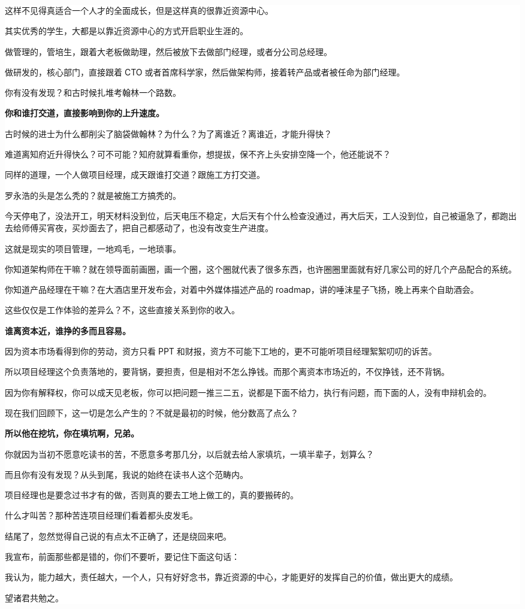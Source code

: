 这样不见得真适合一个人才的全面成长，但是这样真的很靠近资源中心。 

其实优秀的学生，大都是以靠近资源中心的方式开启职业生涯的。

做管理的，管培生，跟着大老板做助理，然后被放下去做部门经理，或者分公司总经理。

做研发的，核心部门，直接跟着 CTO 或者首席科学家，然后做架构师，接着转产品或者被任命为部门经理。 

你有没有发现？和古时候扎堆考翰林一个路数。 

**你和谁打交道，直接影响到你的上升速度。** 

古时候的进士为什么都削尖了脑袋做翰林？为什么？为了离谁近？离谁近，才能升得快？ 

难道离知府近升得快么？可不可能？知府就算看重你，想提拔，保不齐上头安排空降一个，他还能说不？

同样的道理，一个人做项目经理，成天跟谁打交道？跟施工方打交道。 

罗永浩的头是怎么秃的？就是被施工方搞秃的。 

今天停电了，没法开工，明天材料没到位，后天电压不稳定，大后天有个什么检查没通过，再大后天，工人没到位，自己被逼急了，都跑出去给师傅买宵夜，买炒面去了，把自己都感动了，也没有改变生产进度。 

这就是现实的项目管理，一地鸡毛，一地琐事。 

你知道架构师在干嘛？就在领导面前画圈，画一个圈，这个圈就代表了很多东西，也许圈圈里面就有好几家公司的好几个产品配合的系统。 

你知道产品经理在干嘛？在大酒店里开发布会，对着中外媒体描述产品的 roadmap，讲的唾沫星子飞扬，晚上再来个自助酒会。

这些仅仅是工作体验的差异么？不，这些直接关系到你的收入。

**谁离资本近，谁挣的多而且容易。** 

因为资本市场看得到你的劳动，资方只看 PPT 和财报，资方不可能下工地的，更不可能听项目经理絮絮叨叨的诉苦。

所以项目经理这个负责落地的，要背锅，要担责，但是相对不怎么挣钱。而那个离资本市场近的，不仅挣钱，还不背锅。

因为你有解释权，你可以成天见老板，你可以把问题一推三二五，说都是下面不给力，执行有问题，而下面的人，没有申辩机会的。

现在我们回顾下，这一切是怎么产生的？不就是最初的时候，他分数高了点么？

**所以他在挖坑，你在填坑啊，兄弟。**

你就因为当初不愿意吃读书的苦，不愿意多考那几分，以后就去给人家填坑，一填半辈子，划算么？

而且你有没有发现？从头到尾，我说的始终在读书人这个范畴内。

项目经理也是要念过书才有的做，否则真的要去工地上做工的，真的要搬砖的。 

什么才叫苦？那种苦连项目经理们看着都头皮发毛。

结尾了，忽然觉得自己说的有点太不正确了，还是绕回来吧。 

我宣布，前面那些都是错的，你们不要听，要记住下面这句话： 

我认为，能力越大，责任越大，一个人，只有好好念书，靠近资源的中心，才能更好的发挥自己的价值，做出更大的成绩。

望诸君共勉之。